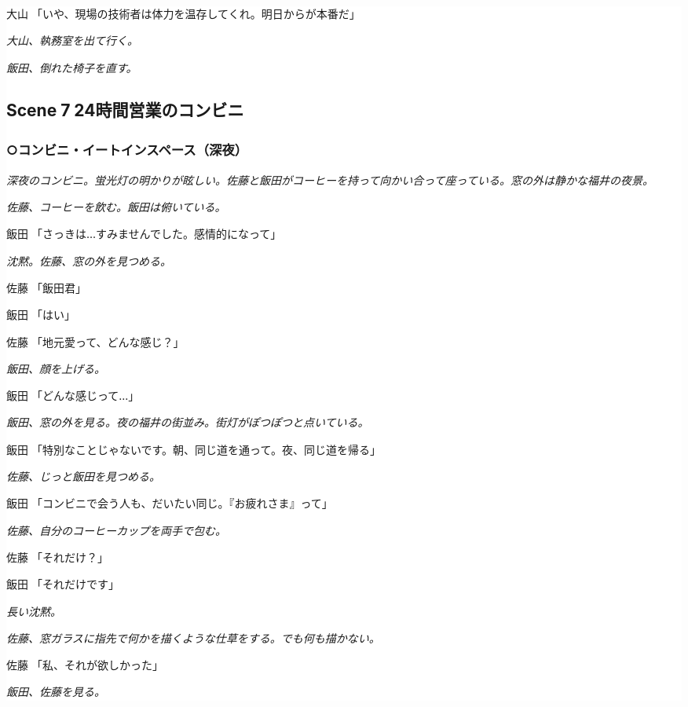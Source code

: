 大山
「いや、現場の技術者は体力を温存してくれ。明日からが本番だ」

_大山、執務室を出て行く。_

_飯田、倒れた椅子を直す。_

## Scene 7 24時間営業のコンビニ
### ○コンビニ・イートインスペース（深夜）

_深夜のコンビニ。蛍光灯の明かりが眩しい。佐藤と飯田がコーヒーを持って向かい合って座っている。窓の外は静かな福井の夜景。_

_佐藤、コーヒーを飲む。飯田は俯いている。_

飯田
「さっきは...すみませんでした。感情的になって」

_沈黙。佐藤、窓の外を見つめる。_

佐藤
「飯田君」

飯田
「はい」

佐藤
「地元愛って、どんな感じ？」

_飯田、顔を上げる。_

飯田
「どんな感じって...」

_飯田、窓の外を見る。夜の福井の街並み。街灯がぽつぽつと点いている。_

飯田
「特別なことじゃないです。朝、同じ道を通って。夜、同じ道を帰る」

_佐藤、じっと飯田を見つめる。_

飯田
「コンビニで会う人も、だいたい同じ。『お疲れさま』って」

_佐藤、自分のコーヒーカップを両手で包む。_

佐藤
「それだけ？」

飯田
「それだけです」

_長い沈黙。_

_佐藤、窓ガラスに指先で何かを描くような仕草をする。でも何も描かない。_

佐藤
「私、それが欲しかった」

_飯田、佐藤を見る。_
